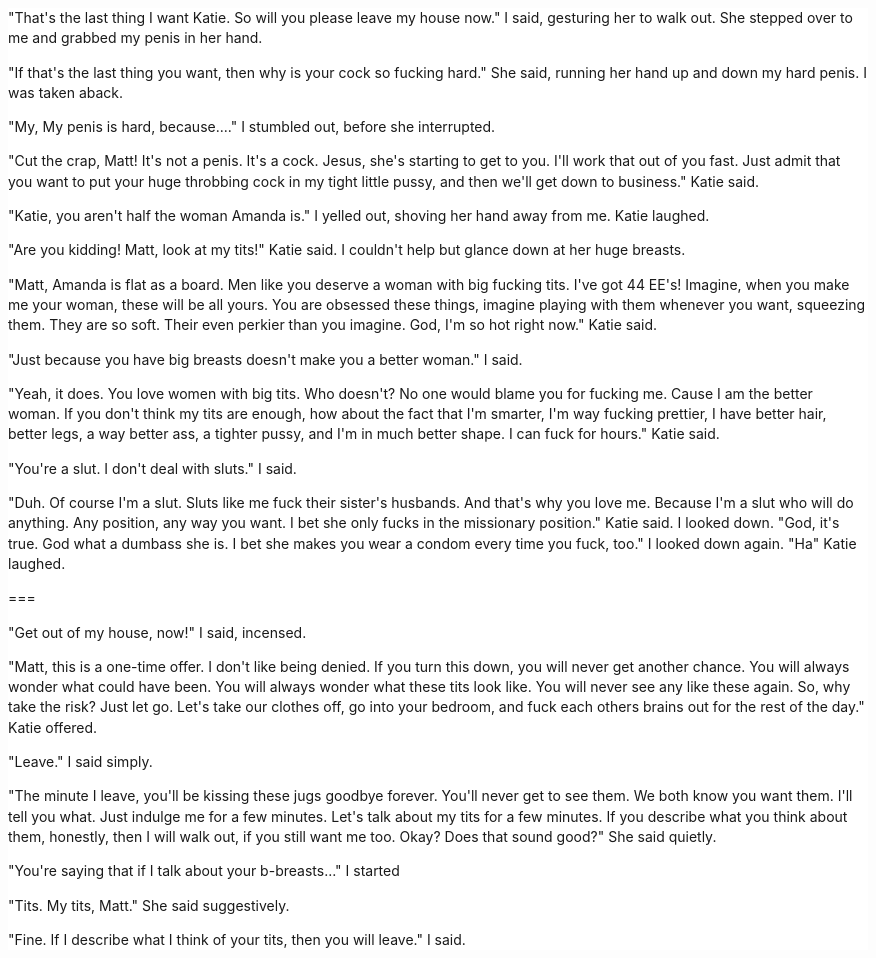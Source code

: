 "That's the last thing I want Katie. So will you please leave my house now." I said, gesturing her to walk out. She stepped over to me and grabbed my penis in her hand. 

"If that's the last thing you want, then why is your cock so fucking hard." She said, running her hand up and down my hard penis. I was taken aback. 

"My, My penis is hard, because...." I stumbled out, before she interrupted. 

"Cut the crap, Matt! It's not a penis. It's a cock. Jesus, she's starting to get to you. I'll work that out of you fast. Just admit that you want to put your huge throbbing cock in my tight little pussy, and then we'll get down to business." Katie said. 

"Katie, you aren't half the woman Amanda is." I yelled out, shoving her hand away from me. Katie laughed. 

"Are you kidding! Matt, look at my tits!" Katie said. I couldn't help but glance down at her huge breasts. 

"Matt, Amanda is flat as a board. Men like you deserve a woman with big fucking tits. I've got 44 EE's! Imagine, when you make me your woman, these will be all yours. You are obsessed these things, imagine playing with them whenever you want, squeezing them. They are so soft. Their even perkier than you imagine. God, I'm so hot right now." Katie said. 

"Just because you have big breasts doesn't make you a better woman." I said. 

"Yeah, it does. You love women with big tits. Who doesn't? No one would blame you for fucking me. Cause I am the better woman. If you don't think my tits are enough, how about the fact that I'm smarter, I'm way fucking prettier, I have better hair, better legs, a way better ass, a tighter pussy, and I'm in much better shape. I can fuck for hours." Katie said. 

"You're a slut. I don't deal with sluts." I said. 

"Duh. Of course I'm a slut. Sluts like me fuck their sister's husbands. And that's why you love me. Because I'm a slut who will do anything. Any position, any way you want. I bet she only fucks in the missionary position." Katie said. I looked down. "God, it's true. God what a dumbass she is. I bet she makes you wear a condom every time you fuck, too." I looked down again. "Ha" Katie laughed.  

===

"Get out of my house, now!" I said, incensed. 

"Matt, this is a one-time offer. I don't like being denied. If you turn this down, you will never get another chance. You will always wonder what could have been. You will always wonder what these tits look like. You will never see any like these again. So, why take the risk? Just let go. Let's take our clothes off, go into your bedroom, and fuck each others brains out for the rest of the day." Katie offered. 

"Leave." I said simply. 

"The minute I leave, you'll be kissing these jugs goodbye forever. You'll never get to see them. We both know you want them. I'll tell you what. Just indulge me for a few minutes. Let's talk about my tits for a few minutes. If you describe what you think about them, honestly, then I will walk out, if you still want me too. Okay? Does that sound good?" She said quietly. 

"You're saying that if I talk about your b-breasts..." I started 

"Tits. My tits, Matt." She said suggestively. 

"Fine. If I describe what I think of your tits, then you will leave." I said. 
